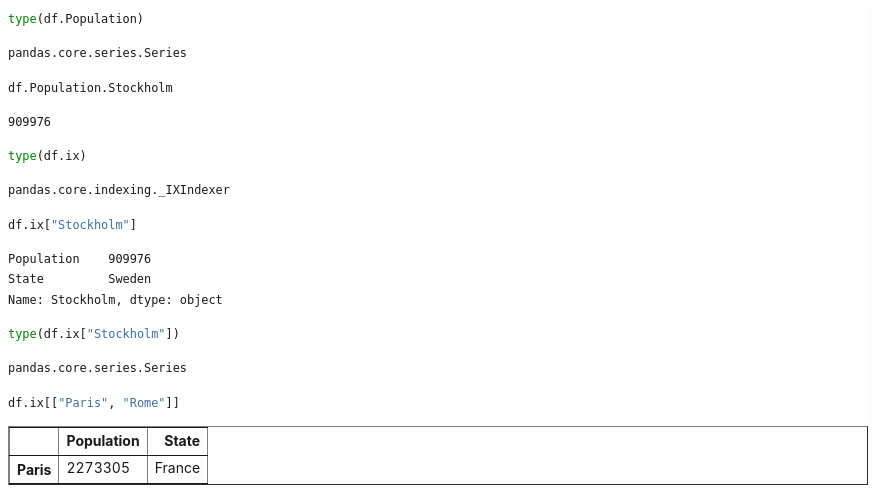 


```python
type(df.Population)
```




    pandas.core.series.Series




```python
df.Population.Stockholm
```




    909976




```python
type(df.ix)
```




    pandas.core.indexing._IXIndexer




```python
df.ix["Stockholm"]
```




    Population    909976
    State         Sweden
    Name: Stockholm, dtype: object




```python
type(df.ix["Stockholm"])
```




    pandas.core.series.Series




```python
df.ix[["Paris", "Rome"]]
```




<div>
<table border="1" class="dataframe">
  <thead>
    <tr style="text-align: right;">
      <th></th>
      <th>Population</th>
      <th>State</th>
    </tr>
  </thead>
  <tbody>
    <tr>
      <th>Paris</th>
      <td>2273305</td>
      <td>France</td>
    </tr>